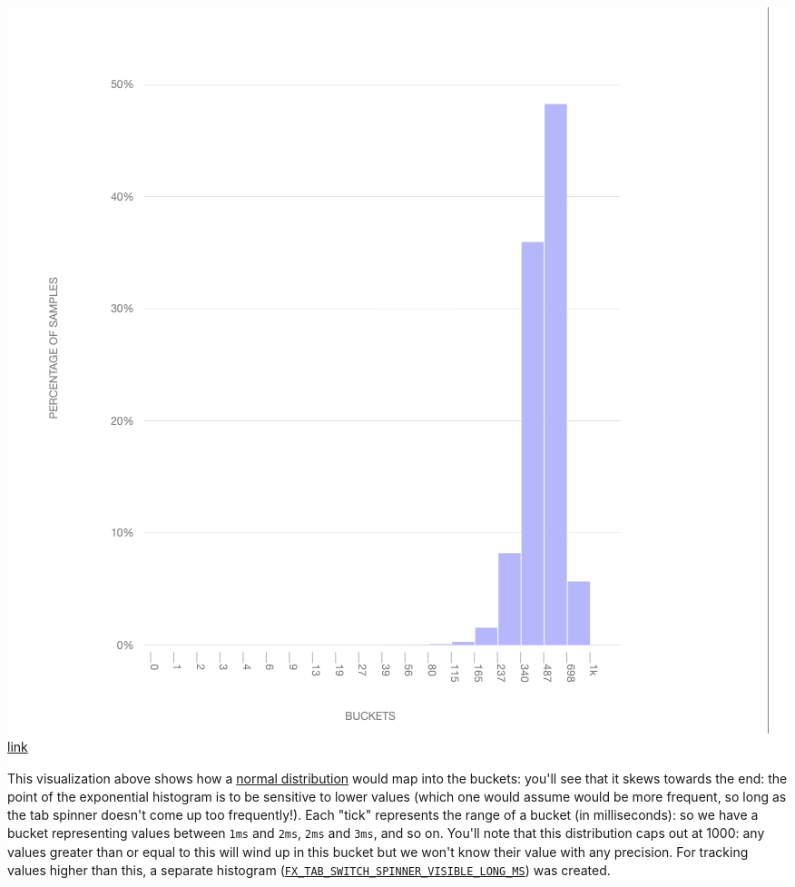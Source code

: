 ![example visualization of an exponential histogram](../assets/exponential_histograms_tutorial/example_visualization_of_an_exponential_histogram.png)
[link](https://telemetry.mozilla.org/histogram-simulator/#low=1&high=1000&n_buckets=20&kind=exponential&generate=normal)

This visualization above shows how a [normal distribution](https://en.wikipedia.org/wiki/Normal_distribution) would map into the buckets: you'll see that it skews towards the end: the point of the exponential histogram is to be sensitive to lower values (which one would assume would be more frequent, so long as the tab spinner doesn't come up too frequently!). Each "tick" represents the range of a bucket (in milliseconds): so we have a bucket representing values between `1ms` and `2ms`, `2ms` and `3ms`, and so on. You'll note that this distribution caps out at 1000: any values greater than or equal to this will wind up in this bucket but we won't know their value with any precision. For tracking values higher than this, a separate histogram ([`FX_TAB_SWITCH_SPINNER_VISIBLE_LONG_MS`](https://probes.telemetry.mozilla.org/?view=detail&probeId=histogram%2FFX_TAB_SWITCH_SPINNER_VISIBLE_LONG_MS)) was created.
